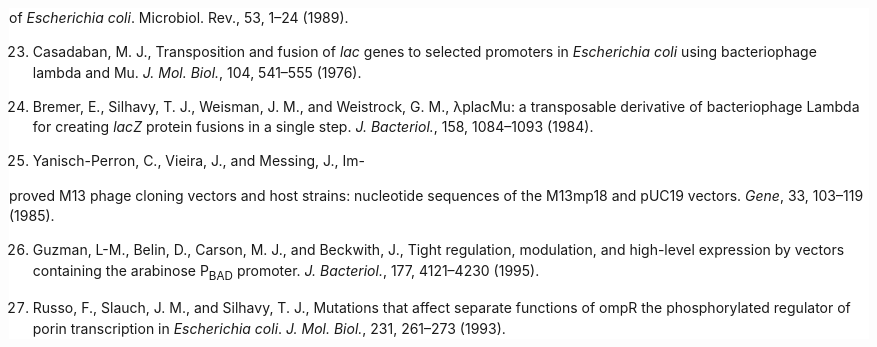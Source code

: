 of *Escherichia coli*. Microbiol. Rev., 53, 1–24 (1989).

23) Casadaban, M. J., Transposition and fusion of *lac* genes to selected promoters in *Escherichia coli* using bacteriophage lambda and Mu. *J. Mol. Biol.*, 104, 541–555 (1976).

24) Bremer, E., Silhavy, T. J., Weisman, J. M., and Weistrock, G. M., λplacMu: a transposable derivative of bacteriophage Lambda for creating *lacZ* protein fusions in a single step. *J. Bacteriol.*, 158, 1084–1093 (1984).

25) Yanisch-Perron, C., Vieira, J., and Messing, J., Im-

proved M13 phage cloning vectors and host strains: nucleotide sequences of the M13mp18 and pUC19 vectors. *Gene*, 33, 103–119 (1985).

26) Guzman, L-M., Belin, D., Carson, M. J., and Beckwith, J., Tight regulation, modulation, and high-level expression by vectors containing the arabinose P<sub>BAD</sub> promoter. *J. Bacteriol.*, 177, 4121–4230 (1995).

27) Russo, F., Slauch, J. M., and Silhavy, T. J., Mutations that affect separate functions of ompR the phosphorylated regulator of porin transcription in *Escherichia coli*. *J. Mol. Biol.*, 231, 261–273 (1993).

